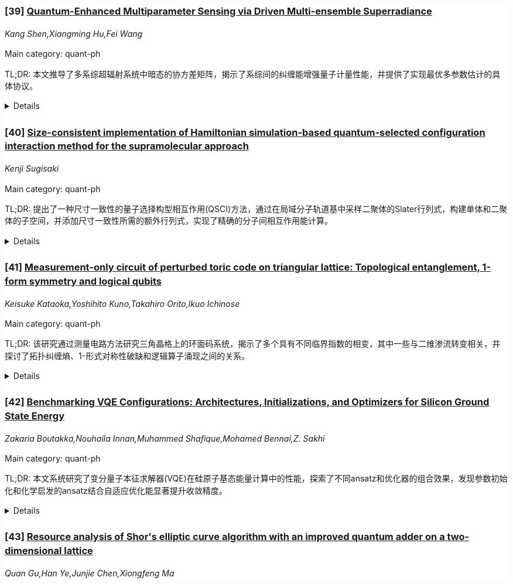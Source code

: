 ### [39] [Quantum-Enhanced Multiparameter Sensing via Driven Multi-ensemble Superradiance](https://arxiv.org/abs/2510.23110)
*Kang Shen,Xiangming Hu,Fei Wang*

Main category: quant-ph

TL;DR: 本文推导了多系综超辐射系统中暗态的协方差矩阵，揭示了系综间的纠缠能增强量子计量性能，并提供了实现最优多参数估计的具体协议。


<details><summary>Details</summary></details>


### [40] [Size-consistent implementation of Hamiltonian simulation-based quantum-selected configuration interaction method for the supramolecular approach](https://arxiv.org/abs/2510.23154)
*Kenji Sugisaki*

Main category: quant-ph

TL;DR: 提出了一种尺寸一致性的量子选择构型相互作用(QSCI)方法，通过在局域分子轨道基中采样二聚体的Slater行列式，构建单体和二聚体的子空间，并添加尺寸一致性所需的额外行列式，实现了精确的分子间相互作用能计算。


<details><summary>Details</summary></details>


### [41] [Measurement-only circuit of perturbed toric code on triangular lattice: Topological entanglement, 1-form symmetry and logical qubits](https://arxiv.org/abs/2510.23162)
*Keisuke Kataoka,Yoshihito Kuno,Takahiro Orito,Ikuo Ichinose*

Main category: quant-ph

TL;DR: 该研究通过测量电路方法研究三角晶格上的环面码系统，揭示了多个具有不同临界指数的相变，其中一些与二维渗流转变相关，并探讨了拓扑纠缠熵、1-形式对称性破缺和逻辑算子涌现之间的关系。


<details><summary>Details</summary></details>


### [42] [Benchmarking VQE Configurations: Architectures, Initializations, and Optimizers for Silicon Ground State Energy](https://arxiv.org/abs/2510.23171)
*Zakaria Boutakka,Nouhaila Innan,Muhammed Shafique,Mohamed Bennai,Z. Sakhi*

Main category: quant-ph

TL;DR: 本文系统研究了变分量子本征求解器(VQE)在硅原子基态能量计算中的性能，探索了不同ansatz和优化器的组合效果，发现参数初始化和化学启发的ansatz结合自适应优化能显著提升收敛精度。


<details><summary>Details</summary></details>


### [43] [Resource analysis of Shor's elliptic curve algorithm with an improved quantum adder on a two-dimensional lattice](https://arxiv.org/abs/2510.23212)
*Quan Gu,Han Ye,Junjie Chen,Xiongfeng Ma*

